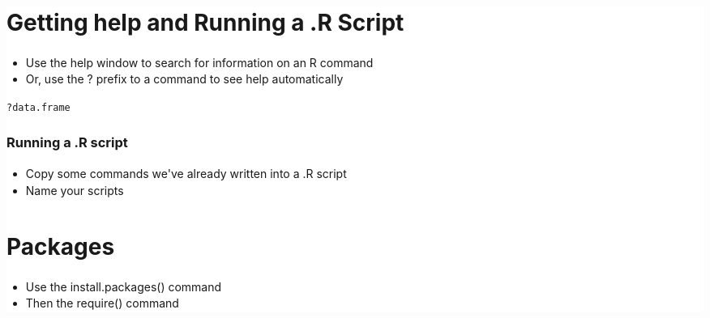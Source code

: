 Getting help and Running a .R Script
========================================================
- Use the help window to search for information on an R command
- Or, use the ? prefix to a command to see help automatically

```r
?data.frame
```

### Running a .R script
- Copy some commands we've already written into a .R script
- Name your scripts 

Packages
========================================================
- Use the install.packages() command
- Then the require() command
